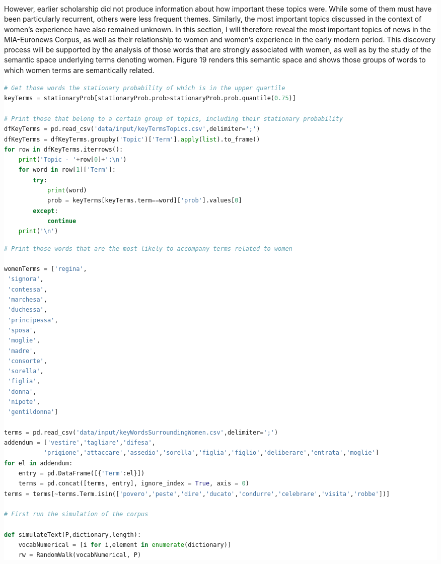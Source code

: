 However, earlier scholarship did not produce information about how important these topics were. While some of them must have been particularly recurrent, others were less frequent themes.  Similarly, the most important topics discussed in the context of women’s experience have also remained unknown. In this section, I will therefore reveal the most important topics of news in the MIA-Euronews Corpus, as well as their relationship to women and women’s experience in the early modern period. This discovery process will be supported by the analysis of those words that are strongly associated with women, as well as by the study of the semantic space underlying terms denoting women. Figure 19 renders this semantic space and shows those groups of words to which women terms are semantically related.


```python jdh={"object": {"source": ["Key terms in the news world underlying the MIA-Euronews Corpus. The importance of each term is measured in terms of its stationary probability (column prob)."]}} tags=["hermeneutics", "table-2"]
# Get those words the stationary probability of which is in the upper quartile
keyTerms = stationaryProb[stationaryProb.prob>stationaryProb.prob.quantile(0.75)]

# Print those that belong to a certain group of topics, including their stationary probability
dfKeyTerms = pd.read_csv('data/input/keyTermsTopics.csv',delimiter=';')
dfKeyTerms = dfKeyTerms.groupby('Topic')['Term'].apply(list).to_frame()
for row in dfKeyTerms.iterrows():
    print('Topic - '+row[0]+':\n')
    for word in row[1]['Term']:
        try:
            print(word)
            prob = keyTerms[keyTerms.term==word]['prob'].values[0]
        except:
            continue
    print('\n')


```

```python jdh={"object": {"source": ["List of key terms accompanying women terms in the MIA-Euronews Corpus, including the likeliness that they co-occur."]}} tags=["hermeneutics", "table-3"]
# Print those words that are the most likely to accompany terms related to women

womenTerms = ['regina',
 'signora',
 'contessa',
 'marchesa',
 'duchessa',
 'principessa',
 'sposa',
 'moglie',
 'madre',
 'consorte',
 'sorella',
 'figlia',
 'donna',
 'nipote',
 'gentildonna']

terms = pd.read_csv('data/input/keyWordsSurroundingWomen.csv',delimiter=';')
addendum = ['vestire','tagliare','difesa',
           'prigione','attaccare','assedio','sorella','figlia','figlio','deliberare','entrata','moglie']
for el in addendum:
    entry = pd.DataFrame([{'Term':el}])
    terms = pd.concat([terms, entry], ignore_index = True, axis = 0)
terms = terms[~terms.Term.isin(['povero','peste','dire','ducato','condurre','celebrare','visita','robbe'])]

# First run the simulation of the corpus

def simulateText(P,dictionary,length):
    vocabNumerical = [i for i,element in enumerate(dictionary)]
    rw = RandomWalk(vocabNumerical, P)
```
